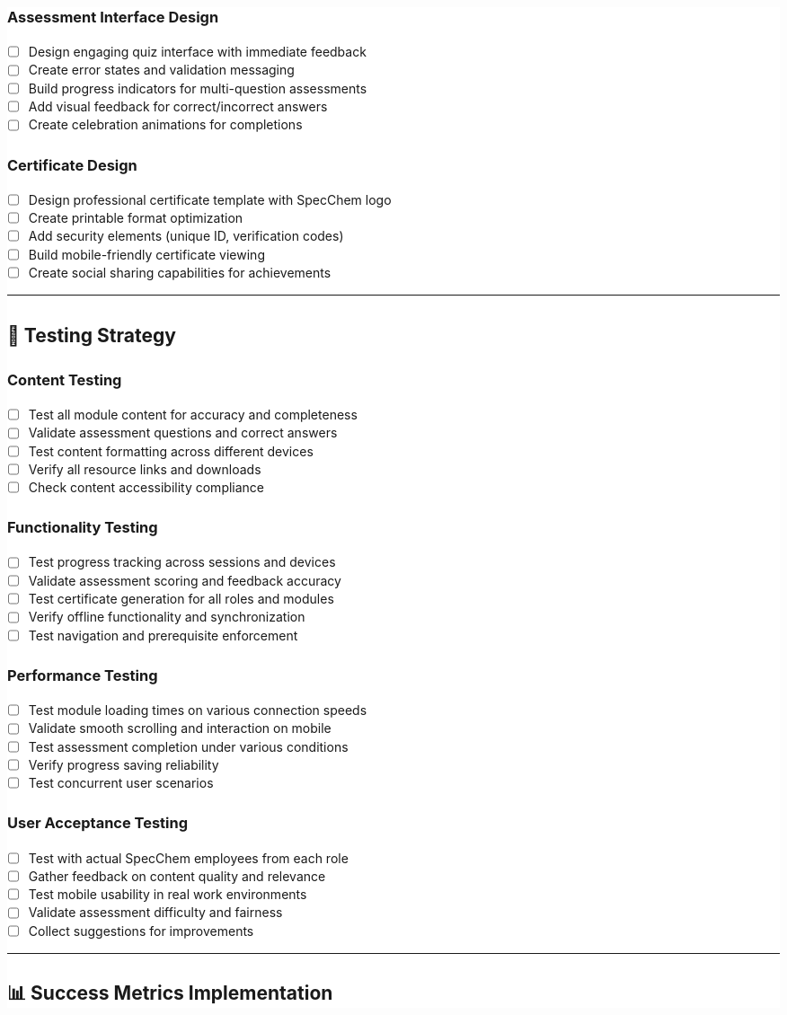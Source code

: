 ### Assessment Interface Design
- [ ] Design engaging quiz interface with immediate feedback
- [ ] Create error states and validation messaging
- [ ] Build progress indicators for multi-question assessments
- [ ] Add visual feedback for correct/incorrect answers
- [ ] Create celebration animations for completions

### Certificate Design
- [ ] Design professional certificate template with SpecChem logo
- [ ] Create printable format optimization
- [ ] Add security elements (unique ID, verification codes)
- [ ] Build mobile-friendly certificate viewing
- [ ] Create social sharing capabilities for achievements

---

## 🧪 Testing Strategy

### Content Testing
- [ ] Test all module content for accuracy and completeness
- [ ] Validate assessment questions and correct answers
- [ ] Test content formatting across different devices
- [ ] Verify all resource links and downloads
- [ ] Check content accessibility compliance

### Functionality Testing
- [ ] Test progress tracking across sessions and devices
- [ ] Validate assessment scoring and feedback accuracy
- [ ] Test certificate generation for all roles and modules
- [ ] Verify offline functionality and synchronization
- [ ] Test navigation and prerequisite enforcement

### Performance Testing
- [ ] Test module loading times on various connection speeds
- [ ] Validate smooth scrolling and interaction on mobile
- [ ] Test assessment completion under various conditions
- [ ] Verify progress saving reliability
- [ ] Test concurrent user scenarios

### User Acceptance Testing
- [ ] Test with actual SpecChem employees from each role
- [ ] Gather feedback on content quality and relevance
- [ ] Test mobile usability in real work environments
- [ ] Validate assessment difficulty and fairness
- [ ] Collect suggestions for improvements

---

## 📊 Success Metrics Implementation

